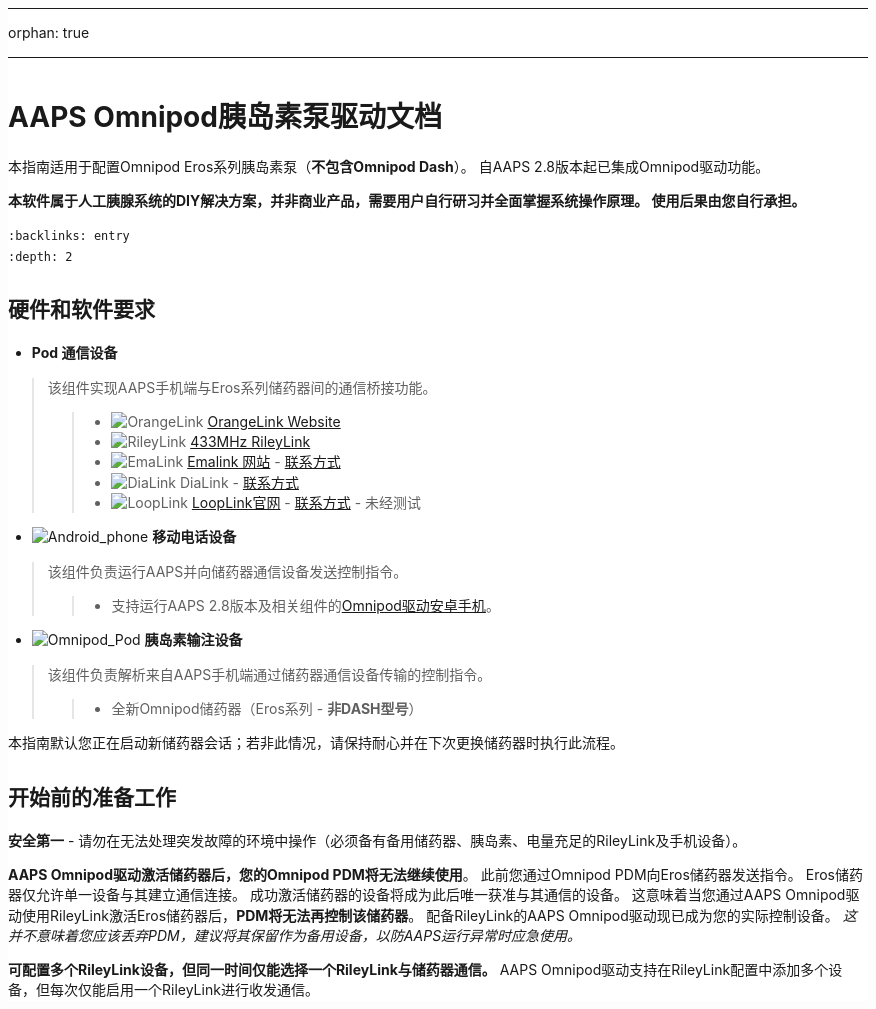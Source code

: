 - - -
orphan: true
- - -

# AAPS Omnipod胰岛素泵驱动文档

本指南适用于配置Omnipod Eros系列胰岛素泵（**不包含Omnipod Dash**）。 自AAPS 2.8版本起已集成Omnipod驱动功能。

**本软件属于人工胰腺系统的DIY解决方案，并非商业产品，需要用户自行研习并全面掌握系统操作原理。 使用后果由您自行承担。**

```{contents}
:backlinks: entry
:depth: 2
```

## 硬件和软件要求

- **Pod 通信设备**

> 该组件实现AAPS手机端与Eros系列储药器间的通信桥接功能。
> 
> > - ![OrangeLink](../images/omnipod/OrangeLink.png)  [OrangeLink Website](https://getrileylink.org/product/orangelink)
> > - ![RileyLink](../images/omnipod/RileyLink.png) [433MHz RileyLink](https://getrileylink.org/product/rileylink433)
> > - ![EmaLink](../images/omnipod/EmaLink.png)  [Emalink 网站](https://github.com/sks01/EmaLink) - [联系方式](mailto:getemalink@gmail.com)
> > - ![DiaLink](../images/omnipod/DiaLink.png)  DiaLink - [联系方式](mailto:Boshetyn@ukr.net)
> > - ![LoopLink](../images/omnipod/LoopLink.png)  [LoopLink官网](https://www.getlooplink.org/) - [联系方式](https://jameswedding.substack.com/) - 未经测试

- ![Android_phone](../images/omnipod/Android_phone.png)  **移动电话设备**

> 该组件负责运行AAPS并向储药器通信设备发送控制指令。
> 
> > - 支持运行AAPS 2.8版本及相关组件的[Omnipod驱动安卓手机](#Phones-list-of-tested-phones)。

- ![Omnipod_Pod](../images/omnipod/Omnipod_Pod.png)  **胰岛素输注设备**

> 该组件负责解析来自AAPS手机端通过储药器通信设备传输的控制指令。
> 
> > - 全新Omnipod储药器（Eros系列 - **非DASH型号**）

本指南默认您正在启动新储药器会话；若非此情况，请保持耐心并在下次更换储药器时执行此流程。

## 开始前的准备工作

**安全第一** - 请勿在无法处理突发故障的环境中操作（必须备有备用储药器、胰岛素、电量充足的RileyLink及手机设备）。

**AAPS Omnipod驱动激活储药器后，您的Omnipod PDM将无法继续使用**。 此前您通过Omnipod PDM向Eros储药器发送指令。 Eros储药器仅允许单一设备与其建立通信连接。 成功激活储药器的设备将成为此后唯一获准与其通信的设备。 这意味着当您通过AAPS Omnipod驱动使用RileyLink激活Eros储药器后，**PDM将无法再控制该储药器**。 配备RileyLink的AAPS Omnipod驱动现已成为您的实际控制设备。 *这并不意味着您应该丢弃PDM，建议将其保留作为备用设备，以防AAPS运行异常时应急使用。*

**可配置多个RileyLink设备，但同一时间仅能选择一个RileyLink与储药器通信。** AAPS Omnipod驱动支持在RileyLink配置中添加多个设备，但每次仅能启用一个RileyLink进行收发通信。

